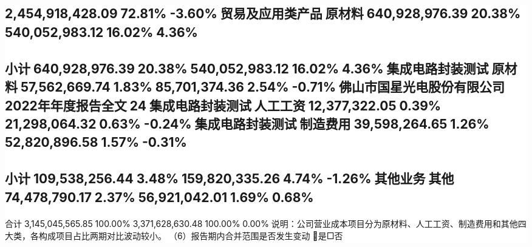 2,454,918,428.09
72.81%
-3.60%
贸易及应用类产品
原材料
640,928,976.39
20.38%
540,052,983.12
16.02%
4.36%
-
小计
640,928,976.39
20.38%
540,052,983.12
16.02%
4.36%
集成电路封装测试
原材料
57,562,669.74
1.83%
85,701,374.36
2.54%
-0.71%
佛山市国星光电股份有限公司2022年年度报告全文
24
集成电路封装测试
人工工资
12,377,322.05
0.39%
21,298,064.32
0.63%
-0.24%
集成电路封装测试
制造费用
39,598,264.65
1.26%
52,820,896.58
1.57%
-0.31%
-
小计
109,538,256.44
3.48%
159,820,335.26
4.74%
-1.26%
其他业务
其他
74,478,790.17
2.37%
56,921,042.01
1.69%
0.68%
-
合计
3,145,045,565.85
100.00%
3,371,628,630.48
100.00%
0.00%
说明：公司营业成本项目分为原材料、人工工资、制造费用和其他四大类，各构成项目占比两期对比波动较小。
（6）报告期内合并范围是否发生变动
是□否